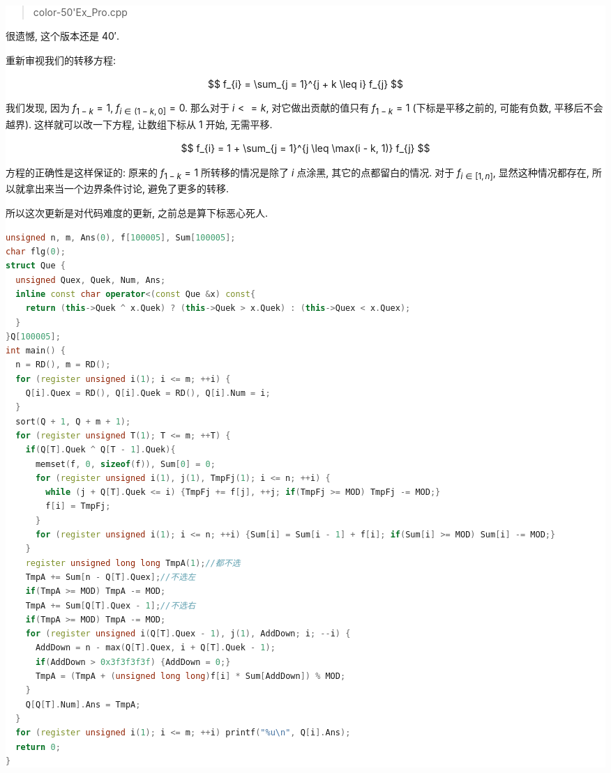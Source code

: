 > color-50'Ex_Pro.cpp

很遗憾, 这个版本还是 $40'$.

重新审视我们的转移方程:

$$
f_{i} = \sum_{j = 1}^{j + k \leq i} f_{j}
$$

我们发现, 因为 $f_{1 - k} = 1$, $f_{i \in (1 - k, 0]} = 0$. 那么对于 $i <= k$, 对它做出贡献的值只有 $f_{1 - k} = 1$ (下标是平移之前的, 可能有负数, 平移后不会越界). 这样就可以改一下方程, 让数组下标从 $1$ 开始, 无需平移. 

$$
f_{i} = 1 + \sum_{j = 1}^{j \leq \max(i - k, 1)} f_{j}
$$

方程的正确性是这样保证的: 原来的 $f_{1 - k} = 1$ 所转移的情况是除了 $i$ 点涂黑, 其它的点都留白的情况. 对于 $f_{i\in[1, n]}$, 显然这种情况都存在, 所以就拿出来当一个边界条件讨论, 避免了更多的转移.

所以这次更新是对代码难度的更新, 之前总是算下标恶心死人.

```cpp
unsigned n, m, Ans(0), f[100005], Sum[100005];
char flg(0);
struct Que {
  unsigned Quex, Quek, Num, Ans;
  inline const char operator<(const Que &x) const{
    return (this->Quek ^ x.Quek) ? (this->Quek > x.Quek) : (this->Quex < x.Quex);
  }
}Q[100005];
int main() {
  n = RD(), m = RD();
  for (register unsigned i(1); i <= m; ++i) {
    Q[i].Quex = RD(), Q[i].Quek = RD(), Q[i].Num = i;
  }
  sort(Q + 1, Q + m + 1);
  for (register unsigned T(1); T <= m; ++T) {
    if(Q[T].Quek ^ Q[T - 1].Quek){
      memset(f, 0, sizeof(f)), Sum[0] = 0;
      for (register unsigned i(1), j(1), TmpFj(1); i <= n; ++i) {
        while (j + Q[T].Quek <= i) {TmpFj += f[j], ++j; if(TmpFj >= MOD) TmpFj -= MOD;}
        f[i] = TmpFj;
      }
      for (register unsigned i(1); i <= n; ++i) {Sum[i] = Sum[i - 1] + f[i]; if(Sum[i] >= MOD) Sum[i] -= MOD;}
    }
    register unsigned long long TmpA(1);//都不选
    TmpA += Sum[n - Q[T].Quex];//不选左 
    if(TmpA >= MOD) TmpA -= MOD;
    TmpA += Sum[Q[T].Quex - 1];//不选右 
    if(TmpA >= MOD) TmpA -= MOD;
    for (register unsigned i(Q[T].Quex - 1), j(1), AddDown; i; --i) {
      AddDown = n - max(Q[T].Quex, i + Q[T].Quek - 1);
      if(AddDown > 0x3f3f3f3f) {AddDown = 0;}
      TmpA = (TmpA + (unsigned long long)f[i] * Sum[AddDown]) % MOD;
    }
    Q[Q[T].Num].Ans = TmpA;
  }
  for (register unsigned i(1); i <= m; ++i) printf("%u\n", Q[i].Ans);
  return 0;
}
```
